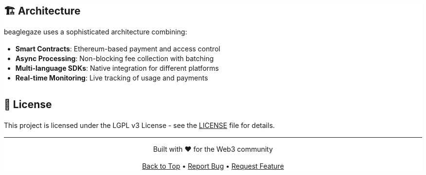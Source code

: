 ## 🏗️ Architecture

beaglegaze uses a sophisticated architecture combining:

- **Smart Contracts**: Ethereum-based payment and access control
- **Async Processing**: Non-blocking fee collection with batching
- **Multi-language SDKs**: Native integration for different platforms
- **Real-time Monitoring**: Live tracking of usage and payments

## 📄 License

This project is licensed under the LGPL v3 License - see the [LICENSE](LICENSE) file for details.

---

<div align="center">
  <p>Built with ❤️ for the Web3 community</p>
  <p>
    <a href="#top">Back to Top</a> •
    <a href="https://github.com/steffenboe/beaglegaze/issues">Report Bug</a> •
    <a href="https://github.com/steffenboe/beaglegaze/issues">Request Feature</a>
  </p>
</div>